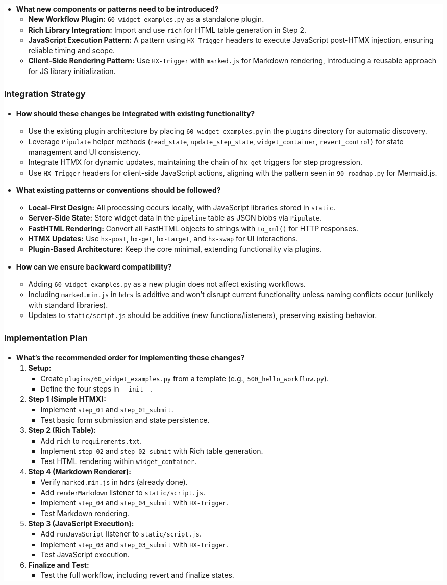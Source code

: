 - **What new components or patterns need to be introduced?**
  - **New Workflow Plugin:** `60_widget_examples.py` as a standalone plugin.
  - **Rich Library Integration:** Import and use `rich` for HTML table generation in Step 2.
  - **JavaScript Execution Pattern:** A pattern using `HX-Trigger` headers to execute JavaScript post-HTMX injection, ensuring reliable timing and scope.
  - **Client-Side Rendering Pattern:** Use `HX-Trigger` with `marked.js` for Markdown rendering, introducing a reusable approach for JS library initialization.

### Integration Strategy

- **How should these changes be integrated with existing functionality?**
  - Use the existing plugin architecture by placing `60_widget_examples.py` in the `plugins` directory for automatic discovery.
  - Leverage `Pipulate` helper methods (`read_state`, `update_step_state`, `widget_container`, `revert_control`) for state management and UI consistency.
  - Integrate HTMX for dynamic updates, maintaining the chain of `hx-get` triggers for step progression.
  - Use `HX-Trigger` headers for client-side JavaScript actions, aligning with the pattern seen in `90_roadmap.py` for Mermaid.js.

- **What existing patterns or conventions should be followed?**
  - **Local-First Design:** All processing occurs locally, with JavaScript libraries stored in `static`.
  - **Server-Side State:** Store widget data in the `pipeline` table as JSON blobs via `Pipulate`.
  - **FastHTML Rendering:** Convert all FastHTML objects to strings with `to_xml()` for HTTP responses.
  - **HTMX Updates:** Use `hx-post`, `hx-get`, `hx-target`, and `hx-swap` for UI interactions.
  - **Plugin-Based Architecture:** Keep the core minimal, extending functionality via plugins.

- **How can we ensure backward compatibility?**
  - Adding `60_widget_examples.py` as a new plugin does not affect existing workflows.
  - Including `marked.min.js` in `hdrs` is additive and won’t disrupt current functionality unless naming conflicts occur (unlikely with standard libraries).
  - Updates to `static/script.js` should be additive (new functions/listeners), preserving existing behavior.

### Implementation Plan

- **What’s the recommended order for implementing these changes?**
  1. **Setup:**
     - Create `plugins/60_widget_examples.py` from a template (e.g., `500_hello_workflow.py`).
     - Define the four steps in `__init__`.
  2. **Step 1 (Simple HTMX):**
     - Implement `step_01` and `step_01_submit`.
     - Test basic form submission and state persistence.
  3. **Step 2 (Rich Table):**
     - Add `rich` to `requirements.txt`.
     - Implement `step_02` and `step_02_submit` with Rich table generation.
     - Test HTML rendering within `widget_container`.
  4. **Step 4 (Markdown Renderer):**
     - Verify `marked.min.js` in `hdrs` (already done).
     - Add `renderMarkdown` listener to `static/script.js`.
     - Implement `step_04` and `step_04_submit` with `HX-Trigger`.
     - Test Markdown rendering.
  5. **Step 3 (JavaScript Execution):**
     - Add `runJavaScript` listener to `static/script.js`.
     - Implement `step_03` and `step_03_submit` with `HX-Trigger`.
     - Test JavaScript execution.
  6. **Finalize and Test:**
     - Test the full workflow, including revert and finalize states.
